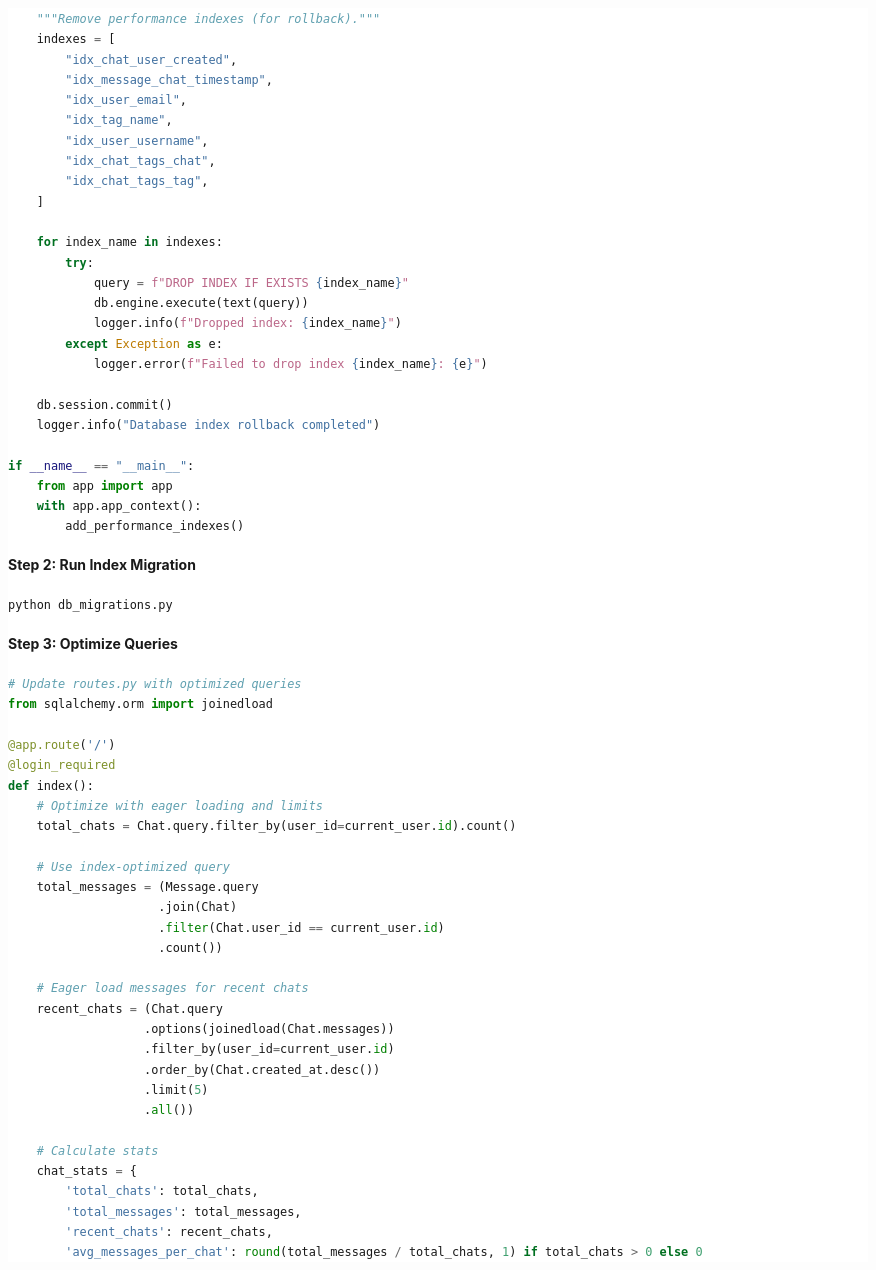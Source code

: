 ```python
    """Remove performance indexes (for rollback)."""
    indexes = [
        "idx_chat_user_created",
        "idx_message_chat_timestamp", 
        "idx_user_email",
        "idx_tag_name",
        "idx_user_username",
        "idx_chat_tags_chat",
        "idx_chat_tags_tag",
    ]
    
    for index_name in indexes:
        try:
            query = f"DROP INDEX IF EXISTS {index_name}"
            db.engine.execute(text(query))
            logger.info(f"Dropped index: {index_name}")
        except Exception as e:
            logger.error(f"Failed to drop index {index_name}: {e}")
    
    db.session.commit()
    logger.info("Database index rollback completed")

if __name__ == "__main__":
    from app import app
    with app.app_context():
        add_performance_indexes()
```

#### **Step 2: Run Index Migration**
```bash
python db_migrations.py
```

#### **Step 3: Optimize Queries**
```python
# Update routes.py with optimized queries
from sqlalchemy.orm import joinedload

@app.route('/')
@login_required 
def index():
    # Optimize with eager loading and limits
    total_chats = Chat.query.filter_by(user_id=current_user.id).count()
    
    # Use index-optimized query
    total_messages = (Message.query
                     .join(Chat)
                     .filter(Chat.user_id == current_user.id)
                     .count())
    
    # Eager load messages for recent chats
    recent_chats = (Chat.query
                   .options(joinedload(Chat.messages))
                   .filter_by(user_id=current_user.id)
                   .order_by(Chat.created_at.desc())
                   .limit(5)
                   .all())
    
    # Calculate stats
    chat_stats = {
        'total_chats': total_chats,
        'total_messages': total_messages,
        'recent_chats': recent_chats,
        'avg_messages_per_chat': round(total_messages / total_chats, 1) if total_chats > 0 else 0
```